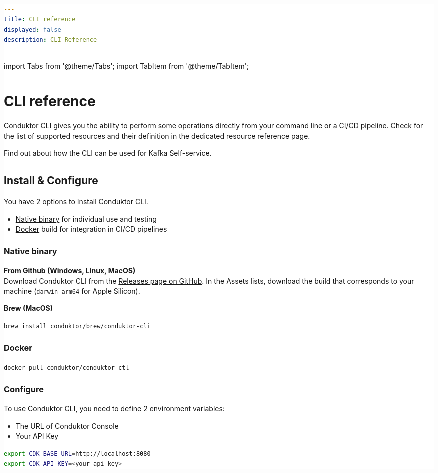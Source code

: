 ```yaml
---
title: CLI reference
displayed: false
description: CLI Reference
---
```


import Tabs from '@theme/Tabs';
import TabItem from '@theme/TabItem';

# CLI reference

Conduktor CLI gives you the ability to perform some operations directly from your command line or a CI/CD pipeline. Check for the list of supported resources and their definition in the dedicated resource reference page.

Find out about how the CLI can be used for Kafka Self-service.

<Tabs>
<TabItem  value="Console" label="Console">

## Install & Configure

You have 2 options to Install Conduktor CLI.

- [Native binary](#native-binary) for individual use and testing
- [Docker](#docker) build for integration in CI/CD pipelines

### Native binary

**From Github (Windows, Linux, MacOS)**  
Download Conduktor CLI from the [Releases page on GitHub](https://github.com/conduktor/ctl/releases). In the Assets lists, download the build that corresponds to your machine (`darwin-arm64` for Apple Silicon).  
  
**Brew (MacOS)**

````
brew install conduktor/brew/conduktor-cli
````
### Docker
````
docker pull conduktor/conduktor-ctl
````

### Configure

To use Conduktor CLI, you need to define 2 environment variables:

- The URL of Conduktor Console
- Your API Key

````bash
export CDK_BASE_URL=http://localhost:8080
export CDK_API_KEY=<your-api-key>
````
